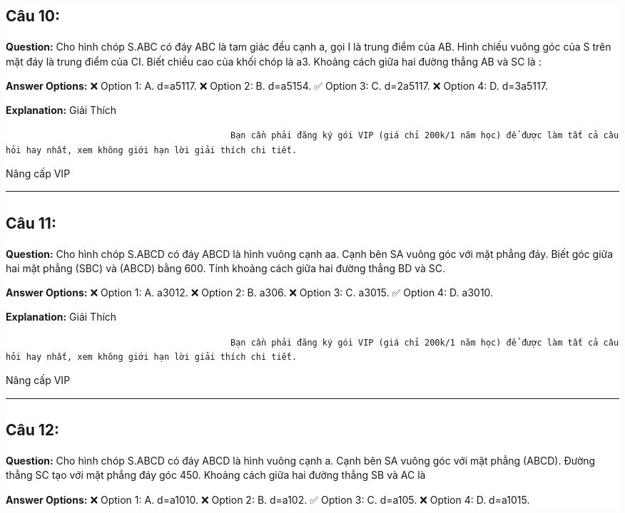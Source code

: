 ## Câu 10:

**Question:** Cho hình chóp S.ABC có đáy ABC là tam giác đều cạnh a, gọi I là trung điểm của AB. Hình chiếu vuông góc của S trên mặt đáy là trung điểm của CI. Biết chiều cao của khối chóp là a3. Khoảng cách giữa hai đường thẳng AB và SC là :

**Answer Options:**
❌ Option 1: A. d=a5117.
❌ Option 2: B. d=a5154.
✅ Option 3: C. d=2a5117.
❌ Option 4: D. d=3a5117.

**Explanation:** Giải Thích




                                                Bạn cần phải đăng ký gói VIP (giá chỉ 200k/1 năm học) để được làm tất cả câu hỏi hay nhất, xem không giới hạn lời giải thích chi tiết.
                                            

Nâng cấp VIP

---

## Câu 11:

**Question:** Cho hình chóp S.ABCD có đáy ABCD là hình vuông cạnh aa. Cạnh bên SA vuông góc với mặt phẳng đáy. Biết góc giữa hai mặt phẳng (SBC) và (ABCD) bằng 600. Tính khoảng cách giữa hai đường thẳng BD và SC.

**Answer Options:**
❌ Option 1: A. a3012.
❌ Option 2: B. a306.
❌ Option 3: C. a3015.
✅ Option 4: D. a3010.

**Explanation:** Giải Thích




                                                Bạn cần phải đăng ký gói VIP (giá chỉ 200k/1 năm học) để được làm tất cả câu hỏi hay nhất, xem không giới hạn lời giải thích chi tiết.
                                            

Nâng cấp VIP

---

## Câu 12:

**Question:** Cho hình chóp S.ABCD có đáy ABCD là hình vuông cạnh a. Cạnh bên SA vuông góc với mặt phẳng (ABCD). Đường thẳng SC tạo với mặt phẳng đáy góc 450. Khoảng cách giữa hai đường thẳng SB và AC là

**Answer Options:**
❌ Option 1: A. d=a1010.
❌ Option 2: B. d=a102.
✅ Option 3: C. d=a105.
❌ Option 4: D. d=a1015.
